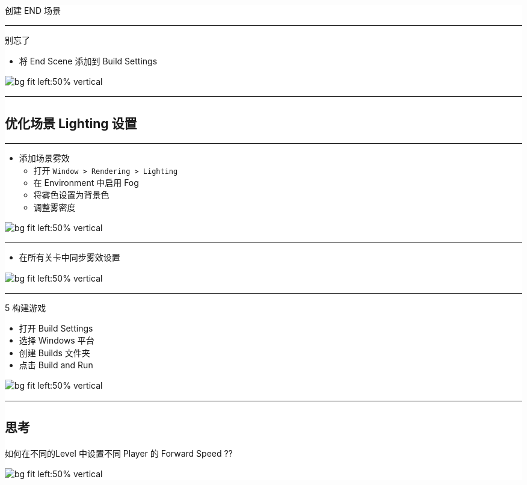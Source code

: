 创建 END 场景

---


别忘了

- 将 End Scene 添加到 Build Settings

![bg fit left:50% vertical](https://i.imgur.com/Su2EEMk.webp)

---


## 优化场景 Lighting 设置


---

- 添加场景雾效
  - 打开 `Window > Rendering > Lighting`
  - 在 Environment 中启用 Fog
  - 将雾色设置为背景色
  - 调整雾密度

![bg fit left:50% vertical](https://i.imgur.com/MxwoadY.webp)

---

- 在所有关卡中同步雾效设置


![bg fit left:50% vertical](https://i.imgur.com/MxwoadY.webp)




---

5 构建游戏
- 打开 Build Settings
- 选择 Windows 平台
- 创建 Builds 文件夹
- 点击 Build and Run

![bg fit left:50% vertical](https://i.imgur.com/LG3StBC.webp)


---



## 思考

如何在不同的Level  中设置不同 Player 的 Forward Speed ??

![bg fit left:50% vertical](https://i.imgur.com/uqu8JWO.webp)
